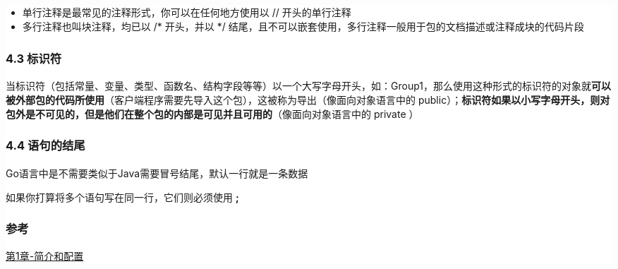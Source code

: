 - 单行注释是最常见的注释形式，你可以在任何地方使用以 // 开头的单行注释
- 多行注释也叫块注释，均已以 /* 开头，并以 */ 结尾，且不可以嵌套使用，多行注释一般用于包的文档描述或注释成块的代码片段

### 4.3 标识符

当标识符（包括常量、变量、类型、函数名、结构字段等等）以一个大写字母开头，如：Group1，那么使用这种形式的标识符的对象就**可以被外部包的代码所使用**（客户端程序需要先导入这个包），这被称为导出（像面向对象语言中的 public）；**标识符如果以小写字母开头，则对包外是不可见的，但是他们在整个包的内部是可见并且可用的**（像面向对象语言中的 private ）

### 4.4 语句的结尾

Go语言中是不需要类似于Java需要冒号结尾，默认一行就是一条数据

如果你打算将多个语句写在同一行，它们则必须使用 **;**



### 参考

[第1章-简介和配置](http://liyuechun.org/2018/02/19/golang-introduce/)